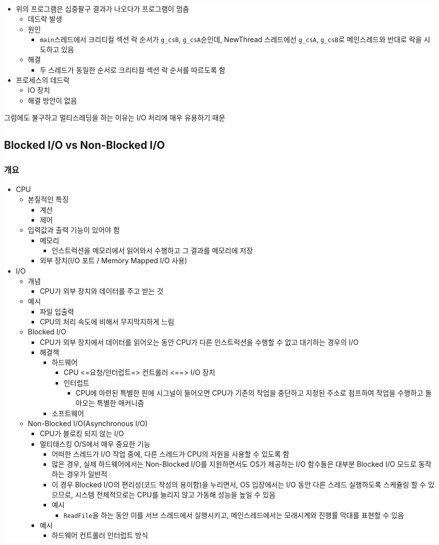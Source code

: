 - 위의 프로그램은 십중팔구 결과가 나오다가 프로그램이 멈춤
  - 데드락 발생
  - 원인
    - `main`스레드에서 크리티컬 섹션 락 순서가 `g_csB`, `g_csA`순인데, NewThread 스레드에선 `g_csA`, `g_csB`로 메인스레드와 반대로 락을 시도하고 있음
  - 해결
    - 두 스레드가 동일한 순서로 크리티컬 섹션 락 순서를 따르도록 함
- 프로세스의 데드락
  - IO 장치
  - 해결 방안이 없음

그럼에도 불구하고 멀티스레딩을 하는 이유는 I/O 처리에 매우 유용하기 때문

## Blocked I/O vs Non-Blocked I/O

### 개요

- CPU
  - 본질적인 특징
    - 계산
    - 제어
  - 입력값과 출력 기능이 있어야 함
    - 메모리
      - 인스트럭션을 메모리에서 읽어와서 수행하고 그 결과를 메모리에 저장
    - 외부 장치(I/O 포트 / Memory Mapped I/O 사용)
- I/O
  - 개념
    - CPU가 외부 장치와 데이터를 주고 받는 것
  - 예시
    - 파일 입출력
    - CPU의 처리 속도에 비해서 무지막지하게 느림
  - Blocked I/O
    - CPU가 외부 장치에서 데이터를 읽어오는 동안 CPU가 다른 인스트럭션을 수행할 수 없고 대기하는 경우의 I/O
    - 해결책
      - 하드웨어
        - CPU <=요청/인터럽트=> 컨트롤러 <==> I/O 장치
        - 인터럽트
          - CPU에 마련된 특별한 핀에 시그널이 들어오면 CPU가 기존의 작업을 중단하고 지정된 주소로 점프하여 작업을 수행하고 돌아오는 특별한 매커니즘
      - 소프트웨어
  - Non-Blocked I/O(Asynchronous I/O)
    - CPU가 블로킹 되지 않는 I/O
    - 멀티태스킹 O/S에서 매우 중요한 기능
      - 어떠한 스레드가 I/O 작업 중에, 다른 스레드가 CPU의 자원을 사용할 수 있도록 함
      - 많은 경우, 실제 하드웨어에서는 Non-Blocked I/O를 지원하면서도 OS가 제공하는 I/O 함수들은 대부분 Blocked I/O 모드로 동작하는 경우가 일반적
      - 이 경우 Blocked I/O의 편리성(코드 작성의 용이함)을 누리면서, OS 입장에서는 I/O 동안 다른 스레드 실행하도록 스케쥴링 할 수 있으므로, 시스템 전체적으로는 CPU를 늘리지 않고 가동해 성능을 높일 수 있음
      - 예시
        - `ReadFile`을 하는 동안 이를 서브 스레드에서 실행시키고, 메인스레드에서는 모래시계와 진행률 막대를 표현할 수 있음
    - 예시
      - 하드웨어 컨트롤러 인터럽트 방식
